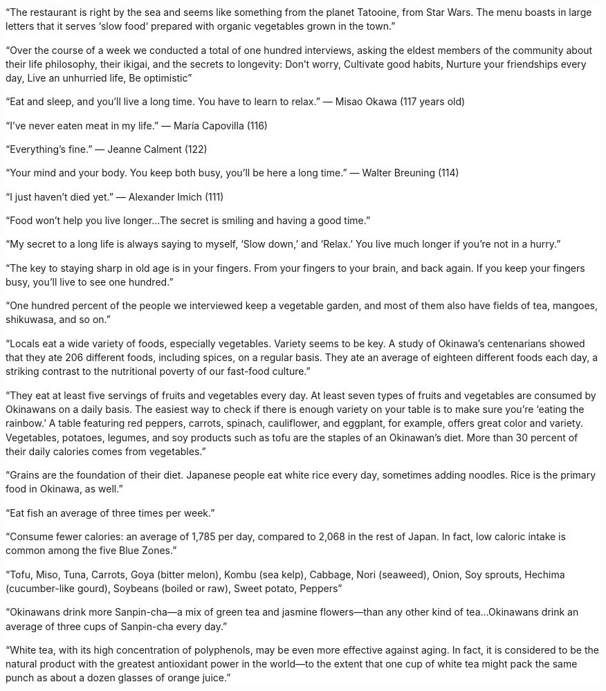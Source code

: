 “The restaurant is right by the sea and seems like something from the planet Tatooine, from Star Wars. The menu boasts in large letters that it serves ‘slow food‘ prepared with organic vegetables grown in the town.​”
 

“Over the course of a week we conducted a total of one hundred interviews, asking the eldest members of the community about their life philosophy, their ikigai, and the secrets to longevity: Don’t worry, Cultivate good habits, Nurture your friendships every day, Live an unhurried life, Be optimistic”

“Eat and sleep, and you’ll live a long time. You have to learn to relax.” — Misao Okawa (117 years old)

“I’ve never eaten meat in my life.” — María Capovilla (116)

“Everything’s fine.” — Jeanne Calment (122)

“Your mind and your body. You keep both busy, you’ll be here a long time.” — Walter Breuning (114)

“I just haven’t died yet.” — Alexander Imich (111)

“Food won’t help you live longer…The secret is smiling and having a good time.”

“My secret to a long life is always saying to myself, ‘Slow down,’ and ‘Relax.’ You live much longer if you’re not in a hurry.”

“The key to staying sharp in old age is in your fingers. From your fingers to your brain, and back again. If you keep your fingers busy, you’ll live to see one hundred.”​
 
“One hundred percent of the people we interviewed keep a vegetable garden, and most of them also have fields of tea, mangoes, shikuwasa, and so on.”

“Locals eat a wide variety of foods, especially vegetables. Variety seems to be key. A study of Okinawa’s centenarians showed that they ate 206 different foods, including spices, on a regular basis. They ate an average of eighteen different foods each day, a striking contrast to the nutritional poverty of our fast-food culture.”

“They eat at least five servings of fruits and vegetables every day. At least seven types of fruits and vegetables are consumed by Okinawans on a daily basis. The easiest way to check if there is enough variety on your table is to make sure you’re ‘eating the rainbow.’ A table featuring red peppers, carrots, spinach, cauliflower, and eggplant, for example, offers great color and variety. Vegetables, potatoes, legumes, and soy products such as tofu are the staples of an Okinawan’s diet. More than 30 percent of their daily calories comes from vegetables.”

“Grains are the foundation of their diet. Japanese people eat white rice every day, sometimes adding noodles. Rice is the primary food in Okinawa, as well.”

“Eat fish an average of three times per week.”

“Consume fewer calories: an average of 1,785 per day, compared to 2,068 in the rest of Japan. In fact, low caloric intake is common among the five Blue Zones.”

“Tofu, Miso, Tuna, Carrots, Goya (bitter melon), Kombu (sea kelp), Cabbage, Nori (seaweed), Onion, Soy sprouts, Hechima (cucumber-like gourd), Soybeans (boiled or raw), Sweet potato, Peppers”

“Okinawans drink more Sanpin-cha—a mix of green tea and jasmine flowers—than any other kind of tea…Okinawans drink an average of three cups of Sanpin-cha every day.”

“White tea, with its high concentration of polyphenols, may be even more effective against aging. In fact, it is considered to be the natural product with the greatest antioxidant power in the world—to the extent that one cup of white tea might pack the same punch as about a dozen glasses of orange juice.”
 